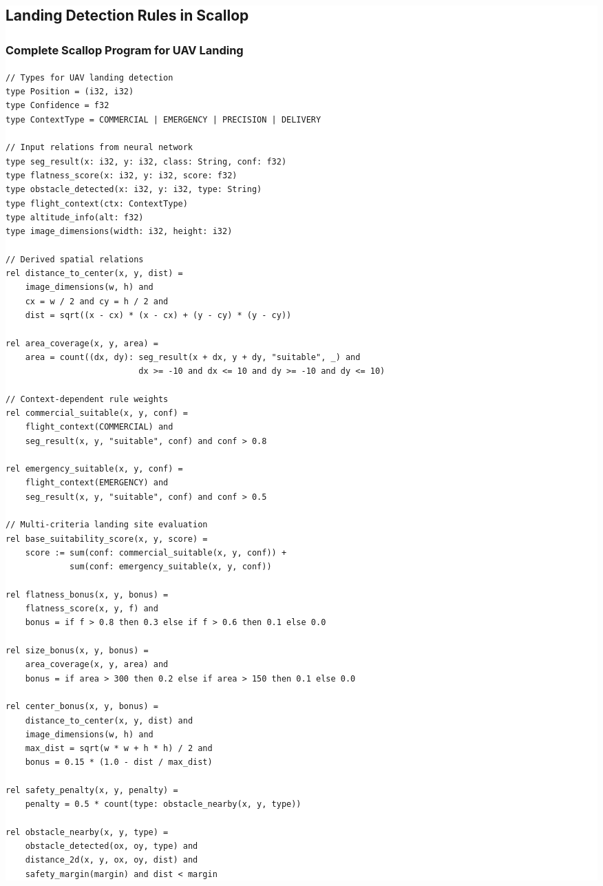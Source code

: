 ## Landing Detection Rules in Scallop

### Complete Scallop Program for UAV Landing

```scallop
// Types for UAV landing detection
type Position = (i32, i32)
type Confidence = f32
type ContextType = COMMERCIAL | EMERGENCY | PRECISION | DELIVERY

// Input relations from neural network
type seg_result(x: i32, y: i32, class: String, conf: f32)
type flatness_score(x: i32, y: i32, score: f32)  
type obstacle_detected(x: i32, y: i32, type: String)
type flight_context(ctx: ContextType)
type altitude_info(alt: f32)
type image_dimensions(width: i32, height: i32)

// Derived spatial relations
rel distance_to_center(x, y, dist) = 
    image_dimensions(w, h) and 
    cx = w / 2 and cy = h / 2 and
    dist = sqrt((x - cx) * (x - cx) + (y - cy) * (y - cy))

rel area_coverage(x, y, area) = 
    area = count((dx, dy): seg_result(x + dx, y + dy, "suitable", _) and 
                           dx >= -10 and dx <= 10 and dy >= -10 and dy <= 10)

// Context-dependent rule weights
rel commercial_suitable(x, y, conf) = 
    flight_context(COMMERCIAL) and
    seg_result(x, y, "suitable", conf) and conf > 0.8

rel emergency_suitable(x, y, conf) = 
    flight_context(EMERGENCY) and  
    seg_result(x, y, "suitable", conf) and conf > 0.5

// Multi-criteria landing site evaluation
rel base_suitability_score(x, y, score) = 
    score := sum(conf: commercial_suitable(x, y, conf)) + 
             sum(conf: emergency_suitable(x, y, conf))

rel flatness_bonus(x, y, bonus) = 
    flatness_score(x, y, f) and
    bonus = if f > 0.8 then 0.3 else if f > 0.6 then 0.1 else 0.0

rel size_bonus(x, y, bonus) = 
    area_coverage(x, y, area) and
    bonus = if area > 300 then 0.2 else if area > 150 then 0.1 else 0.0

rel center_bonus(x, y, bonus) = 
    distance_to_center(x, y, dist) and
    image_dimensions(w, h) and
    max_dist = sqrt(w * w + h * h) / 2 and
    bonus = 0.15 * (1.0 - dist / max_dist)

rel safety_penalty(x, y, penalty) = 
    penalty = 0.5 * count(type: obstacle_nearby(x, y, type))

rel obstacle_nearby(x, y, type) = 
    obstacle_detected(ox, oy, type) and
    distance_2d(x, y, ox, oy, dist) and
    safety_margin(margin) and dist < margin
```